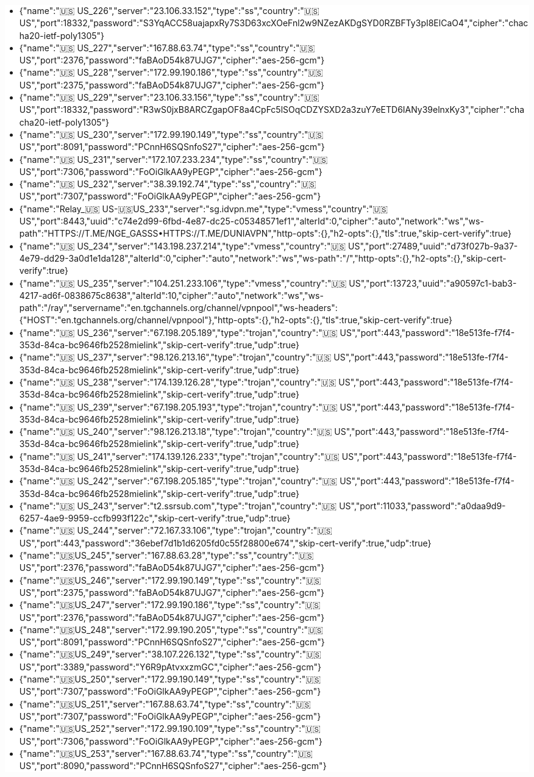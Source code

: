 - {"name":"🇺🇸 US_226","server":"23.106.33.152","type":"ss","country":"🇺🇸 US","port":18332,"password":"S3YqACC58uajapxRy7S3D63xcXOeFnl2w9NZezAKDgSYD0RZBFTy3pI8ElCaO4","cipher":"chacha20-ietf-poly1305"}
- {"name":"🇺🇸 US_227","server":"167.88.63.74","type":"ss","country":"🇺🇸 US","port":2376,"password":"faBAoD54k87UJG7","cipher":"aes-256-gcm"}
- {"name":"🇺🇸 US_228","server":"172.99.190.186","type":"ss","country":"🇺🇸 US","port":2375,"password":"faBAoD54k87UJG7","cipher":"aes-256-gcm"}
- {"name":"🇺🇸 US_229","server":"23.106.33.156","type":"ss","country":"🇺🇸 US","port":18332,"password":"R3wS0jxB8ARCZgapOF8a4CpFc5lSOqCDZYSXD2a3zuY7eETD6IANy39elnxKy3","cipher":"chacha20-ietf-poly1305"}
- {"name":"🇺🇸 US_230","server":"172.99.190.149","type":"ss","country":"🇺🇸 US","port":8091,"password":"PCnnH6SQSnfoS27","cipher":"aes-256-gcm"}
- {"name":"🇺🇸 US_231","server":"172.107.233.234","type":"ss","country":"🇺🇸 US","port":7306,"password":"FoOiGlkAA9yPEGP","cipher":"aes-256-gcm"}
- {"name":"🇺🇸 US_232","server":"38.39.192.74","type":"ss","country":"🇺🇸 US","port":7307,"password":"FoOiGlkAA9yPEGP","cipher":"aes-256-gcm"}
- {"name":"Relay_🇺🇸 US-🇺🇸US_233","server":"sg.idvpn.me","type":"vmess","country":"🇺🇸 US","port":8443,"uuid":"c74e2d99-6fbd-4e87-dc25-c05348571ef1","alterId":0,"cipher":"auto","network":"ws","ws-path":"HTTPS://T.ME/NGE_GASSS•HTTPS://T.ME/DUNIAVPN","http-opts":{},"h2-opts":{},"tls":true,"skip-cert-verify":true}
- {"name":"🇺🇸 US_234","server":"143.198.237.214","type":"vmess","country":"🇺🇸 US","port":27489,"uuid":"d73f027b-9a37-4e79-dd29-3a0d1e1da128","alterId":0,"cipher":"auto","network":"ws","ws-path":"/","http-opts":{},"h2-opts":{},"skip-cert-verify":true}
- {"name":"🇺🇸 US_235","server":"104.251.233.106","type":"vmess","country":"🇺🇸 US","port":13723,"uuid":"a90597c1-bab3-4217-ad6f-0838675c8638","alterId":10,"cipher":"auto","network":"ws","ws-path":"/ray","servername":"en.tgchannels.org/channel/vpnpool","ws-headers":{"HOST":"en.tgchannels.org/channel/vpnpool"},"http-opts":{},"h2-opts":{},"tls":true,"skip-cert-verify":true}
- {"name":"🇺🇸 US_236","server":"67.198.205.189","type":"trojan","country":"🇺🇸 US","port":443,"password":"18e513fe-f7f4-353d-84ca-bc9646fb2528mielink","skip-cert-verify":true,"udp":true}
- {"name":"🇺🇸 US_237","server":"98.126.213.16","type":"trojan","country":"🇺🇸 US","port":443,"password":"18e513fe-f7f4-353d-84ca-bc9646fb2528mielink","skip-cert-verify":true,"udp":true}
- {"name":"🇺🇸 US_238","server":"174.139.126.28","type":"trojan","country":"🇺🇸 US","port":443,"password":"18e513fe-f7f4-353d-84ca-bc9646fb2528mielink","skip-cert-verify":true,"udp":true}
- {"name":"🇺🇸 US_239","server":"67.198.205.193","type":"trojan","country":"🇺🇸 US","port":443,"password":"18e513fe-f7f4-353d-84ca-bc9646fb2528mielink","skip-cert-verify":true,"udp":true}
- {"name":"🇺🇸 US_240","server":"98.126.213.18","type":"trojan","country":"🇺🇸 US","port":443,"password":"18e513fe-f7f4-353d-84ca-bc9646fb2528mielink","skip-cert-verify":true,"udp":true}
- {"name":"🇺🇸 US_241","server":"174.139.126.233","type":"trojan","country":"🇺🇸 US","port":443,"password":"18e513fe-f7f4-353d-84ca-bc9646fb2528mielink","skip-cert-verify":true,"udp":true}
- {"name":"🇺🇸 US_242","server":"67.198.205.185","type":"trojan","country":"🇺🇸 US","port":443,"password":"18e513fe-f7f4-353d-84ca-bc9646fb2528mielink","skip-cert-verify":true,"udp":true}
- {"name":"🇺🇸 US_243","server":"t2.ssrsub.com","type":"trojan","country":"🇺🇸 US","port":11033,"password":"a0daa9d9-6257-4ae9-9959-ccfb993f122c","skip-cert-verify":true,"udp":true}
- {"name":"🇺🇸 US_244","server":"72.167.33.106","type":"trojan","country":"🇺🇸 US","port":443,"password":"36ebef7d1b1d6205fd0c55f28800e674","skip-cert-verify":true,"udp":true}
- {"name":"🇺🇸US_245","server":"167.88.63.28","type":"ss","country":"🇺🇸US","port":2376,"password":"faBAoD54k87UJG7","cipher":"aes-256-gcm"}
- {"name":"🇺🇸US_246","server":"172.99.190.149","type":"ss","country":"🇺🇸US","port":2375,"password":"faBAoD54k87UJG7","cipher":"aes-256-gcm"}
- {"name":"🇺🇸US_247","server":"172.99.190.186","type":"ss","country":"🇺🇸US","port":2376,"password":"faBAoD54k87UJG7","cipher":"aes-256-gcm"}
- {"name":"🇺🇸US_248","server":"172.99.190.205","type":"ss","country":"🇺🇸US","port":8091,"password":"PCnnH6SQSnfoS27","cipher":"aes-256-gcm"}
- {"name":"🇺🇸US_249","server":"38.107.226.132","type":"ss","country":"🇺🇸US","port":3389,"password":"Y6R9pAtvxxzmGC","cipher":"aes-256-gcm"}
- {"name":"🇺🇸US_250","server":"172.99.190.149","type":"ss","country":"🇺🇸US","port":7307,"password":"FoOiGlkAA9yPEGP","cipher":"aes-256-gcm"}
- {"name":"🇺🇸US_251","server":"167.88.63.74","type":"ss","country":"🇺🇸US","port":7307,"password":"FoOiGlkAA9yPEGP","cipher":"aes-256-gcm"}
- {"name":"🇺🇸US_252","server":"172.99.190.109","type":"ss","country":"🇺🇸US","port":7306,"password":"FoOiGlkAA9yPEGP","cipher":"aes-256-gcm"}
- {"name":"🇺🇸US_253","server":"167.88.63.74","type":"ss","country":"🇺🇸US","port":8090,"password":"PCnnH6SQSnfoS27","cipher":"aes-256-gcm"}